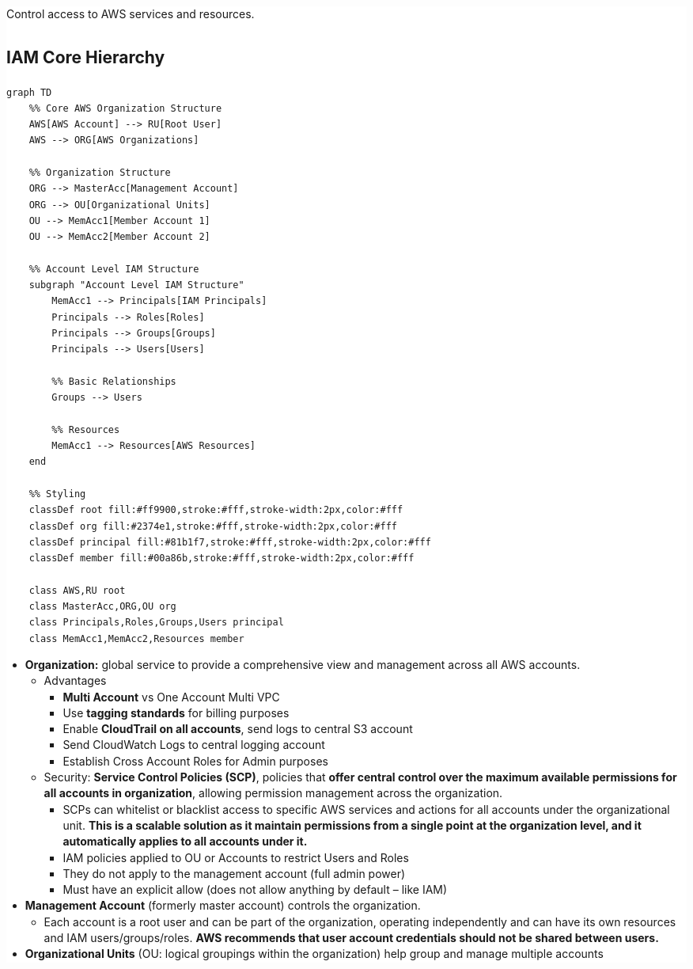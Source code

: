 
Control access to AWS services and resources.

## IAM Core Hierarchy
```mermaid
graph TD
    %% Core AWS Organization Structure
    AWS[AWS Account] --> RU[Root User]
    AWS --> ORG[AWS Organizations]
    
    %% Organization Structure
    ORG --> MasterAcc[Management Account]
    ORG --> OU[Organizational Units]
    OU --> MemAcc1[Member Account 1]
    OU --> MemAcc2[Member Account 2]
    
    %% Account Level IAM Structure
    subgraph "Account Level IAM Structure"
        MemAcc1 --> Principals[IAM Principals]
        Principals --> Roles[Roles]
        Principals --> Groups[Groups]
        Principals --> Users[Users]
        
        %% Basic Relationships
        Groups --> Users
        
        %% Resources
        MemAcc1 --> Resources[AWS Resources]
    end
    
    %% Styling
    classDef root fill:#ff9900,stroke:#fff,stroke-width:2px,color:#fff
    classDef org fill:#2374e1,stroke:#fff,stroke-width:2px,color:#fff
    classDef principal fill:#81b1f7,stroke:#fff,stroke-width:2px,color:#fff
    classDef member fill:#00a86b,stroke:#fff,stroke-width:2px,color:#fff
    
    class AWS,RU root
    class MasterAcc,ORG,OU org
    class Principals,Roles,Groups,Users principal
    class MemAcc1,MemAcc2,Resources member
```
- **Organization:** global service to provide a comprehensive view and management across all AWS accounts. 
	- Advantages
		- **Multi Account** vs One Account Multi VPC
		- Use **tagging standards** for billing purposes  
		- Enable **CloudTrail on all accounts**, send logs to central S3 account
		- Send CloudWatch Logs to central logging account  
		- Establish Cross Account Roles for Admin purposes
	- Security: **Service Control Policies (SCP)**, policies that **offer central control over the maximum available permissions for all accounts in organization**, allowing permission management across the organization. 
		- SCPs can whitelist or blacklist access to specific AWS services and actions for all accounts under the organizational unit. **This is a scalable solution as it maintain permissions from a single point at the organization level, and it automatically applies to all accounts under it.**
		- IAM policies applied to OU or Accounts to restrict Users and Roles
		- They do not apply to the management account (full admin power)
		- Must have an explicit allow (does not allow anything by default – like IAM)
- **Management Account** (formerly master account) controls the organization. 
	- Each account is a root user and can be part of the organization, operating independently and can have its own resources and IAM users/groups/roles. **AWS recommends that user account credentials should not be shared between users.**
- **Organizational Units** (OU: logical groupings within the organization) help group and manage multiple accounts